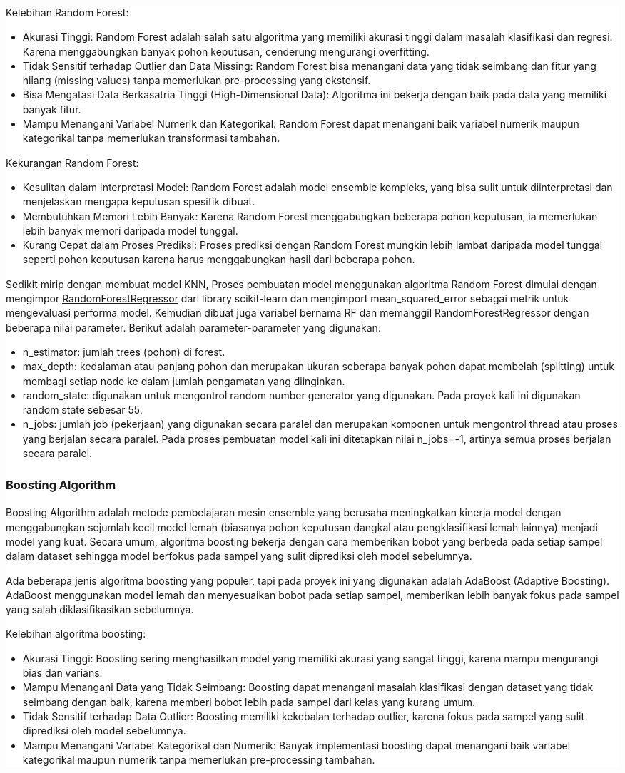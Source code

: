 Kelebihan Random Forest:
- Akurasi Tinggi: Random Forest adalah salah satu algoritma yang memiliki akurasi tinggi dalam masalah klasifikasi dan regresi. Karena menggabungkan banyak pohon keputusan, cenderung mengurangi overfitting.
- Tidak Sensitif terhadap Outlier dan Data Missing: Random Forest bisa menangani data yang tidak seimbang dan fitur yang hilang (missing values) tanpa memerlukan pre-processing yang ekstensif.
- Bisa Mengatasi Data Berkasatria Tinggi (High-Dimensional Data): Algoritma ini bekerja dengan baik pada data yang memiliki banyak fitur.
- Mampu Menangani Variabel Numerik dan Kategorikal: Random Forest dapat menangani baik variabel numerik maupun kategorikal tanpa memerlukan transformasi tambahan.

Kekurangan Random Forest:
- Kesulitan dalam Interpretasi Model: Random Forest adalah model ensemble kompleks, yang bisa sulit untuk diinterpretasi dan menjelaskan mengapa keputusan spesifik dibuat.
- Membutuhkan Memori Lebih Banyak: Karena Random Forest menggabungkan beberapa pohon keputusan, ia memerlukan lebih banyak memori daripada model tunggal.
- Kurang Cepat dalam Proses Prediksi: Proses prediksi dengan Random Forest mungkin lebih lambat daripada model tunggal seperti pohon keputusan karena harus menggabungkan hasil dari beberapa pohon.

Sedikit mirip dengan membuat model KNN, Proses pembuatan model menggunakan algoritma Random Forest dimulai dengan mengimpor [RandomForestRegressor](https://scikit-learn.org/stable/modules/generated/sklearn.ensemble.RandomForestRegressor.html) dari library scikit-learn dan mengimport mean_squared_error sebagai metrik untuk mengevaluasi performa model. Kemudian dibuat juga variabel bernama RF dan memanggil RandomForestRegressor dengan beberapa nilai parameter. Berikut adalah parameter-parameter yang digunakan:
- n_estimator: jumlah trees (pohon) di forest.
- max_depth: kedalaman atau panjang pohon dan merupakan ukuran seberapa banyak pohon dapat membelah (splitting) untuk membagi setiap node ke dalam jumlah pengamatan yang diinginkan.
- random_state: digunakan untuk mengontrol random number generator yang digunakan. Pada proyek kali ini digunakan random state sebesar 55.
- n_jobs: jumlah job (pekerjaan) yang digunakan secara paralel dan merupakan komponen untuk mengontrol thread atau proses yang berjalan secara paralel. Pada proses pembuatan model kali ini ditetapkan nilai n_jobs=-1, artinya semua proses berjalan secara paralel.

### Boosting Algorithm
Boosting Algorithm adalah metode pembelajaran mesin ensemble yang berusaha meningkatkan kinerja model dengan menggabungkan sejumlah kecil model lemah (biasanya pohon keputusan dangkal atau pengklasifikasi lemah lainnya) menjadi model yang kuat. Secara umum, algoritma boosting bekerja dengan cara memberikan bobot yang berbeda pada setiap sampel dalam dataset sehingga model berfokus pada sampel yang sulit diprediksi oleh model sebelumnya.

Ada beberapa jenis algoritma boosting yang populer, tapi pada proyek ini yang digunakan adalah AdaBoost (Adaptive Boosting). AdaBoost menggunakan model lemah dan menyesuaikan bobot pada setiap sampel, memberikan lebih banyak fokus pada sampel yang salah diklasifikasikan sebelumnya.

Kelebihan algoritma boosting:
- Akurasi Tinggi: Boosting sering menghasilkan model yang memiliki akurasi yang sangat tinggi, karena mampu mengurangi bias dan varians.
- Mampu Menangani Data yang Tidak Seimbang: Boosting dapat menangani masalah klasifikasi dengan dataset yang tidak seimbang dengan baik, karena memberi bobot lebih pada sampel dari kelas yang kurang umum.
- Tidak Sensitif terhadap Data Outlier: Boosting memiliki kekebalan terhadap outlier, karena fokus pada sampel yang sulit diprediksi oleh model sebelumnya.
- Mampu Menangani Variabel Kategorikal dan Numerik: Banyak implementasi boosting dapat menangani baik variabel kategorikal maupun numerik tanpa memerlukan pre-processing tambahan.
